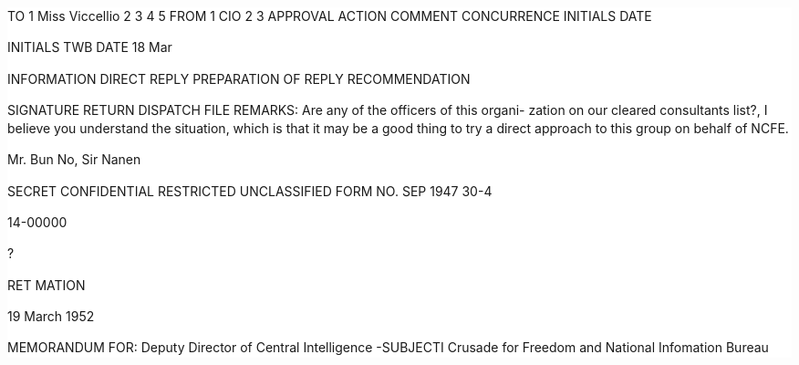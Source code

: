 TO
1 Miss Viccellio
2
3
4
5
FROM
1 CIO
2
3
APPROVAL
ACTION
COMMENT
CONCURRENCE
INITIALS DATE

INITIALS
TWB
DATE
18 Mar

INFORMATION
DIRECT REPLY
PREPARATION OF REPLY
RECOMMENDATION

SIGNATURE
RETURN
DISPATCH
FILE
REMARKS: Are any of the officers of this organi-
zation on our cleared consultants list?, I
believe you understand the situation, which
is that it may be a good thing to try a direct
approach to this group on behalf of NCFE.

Mr. Bun
No, Sir
Nanen

SECRET CONFIDENTIAL RESTRICTED UNCLASSIFIED
FORM NO.
SEP 1947 30-4

14-00000

?

RET
MATION

19 March 1952

MEMORANDUM FOR: Deputy Director of Central Intelligence
-SUBJECTI Crusade for Freedom and National Infomation Bureau
